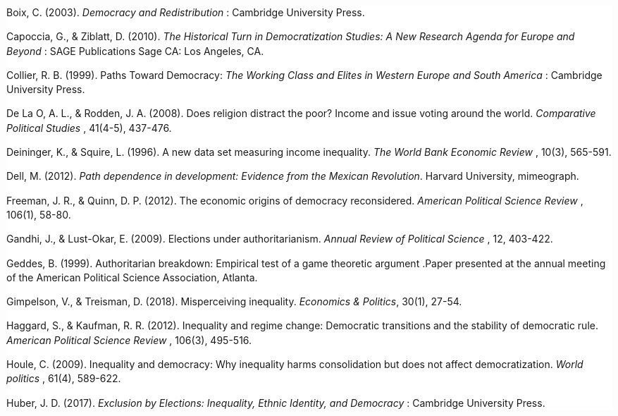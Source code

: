   

Boix, C. (2003). _Democracy and Redistribution_ : Cambridge University Press.  

  

Capoccia, G., & Ziblatt, D. (2010). _The Historical Turn in Democratization
Studies: A New Research Agenda for Europe and Beyond_ : SAGE Publications Sage
CA: Los Angeles, CA.  

  

Collier, R. B. (1999). Paths Toward Democracy: _The Working Class and Elites
in Western Europe and South America_ : Cambridge University Press.  

  

De La O, A. L., & Rodden, J. A. (2008). Does religion distract the poor?
Income and issue voting around the world. _Comparative Political Studies_ ,
41(4-5), 437-476.  

  

Deininger, K., & Squire, L. (1996). A new data set measuring income
inequality. _The World Bank Economic Review_ , 10(3), 565-591.  

  

Dell, M. (2012). _Path dependence in development: Evidence from the Mexican
Revolution_. Harvard University, mimeograph.  

  

Freeman, J. R., & Quinn, D. P. (2012). The economic origins of democracy
reconsidered. _American Political Science Review_ , 106(1), 58-80.  

  

Gandhi, J., & Lust-Okar, E. (2009). Elections under authoritarianism. _Annual
Review of Political Science_ , 12, 403-422.  

  

Geddes, B. (1999). Authoritarian breakdown: Empirical test of a game theoretic
argument .Paper presented at the annual meeting of the American Political
Science Association, Atlanta.  

  

Gimpelson, V., & Treisman, D. (2018). Misperceiving inequality. _Economics &
Politics_, 30(1), 27-54.  

  

Haggard, S., & Kaufman, R. R. (2012). Inequality and regime change: Democratic
transitions and the stability of democratic rule. _American Political Science
Review_ , 106(3), 495-516.  

  

Houle, C. (2009). Inequality and democracy: Why inequality harms consolidation
but does not affect democratization. _World politics_ , 61(4), 589-622.  

  

Huber, J. D. (2017). _Exclusion by Elections: Inequality, Ethnic Identity, and
Democracy_ : Cambridge University Press.  

  